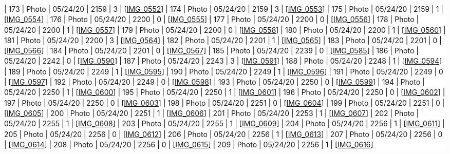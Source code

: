 | 173   | Photo | 05/24/20 | 2159 | 3     | [[IMG_0552](https://drive.google.com/file/d/1zNC_LckOws3yXsJThY4ZrdW1o1jgBmJX)]
| 174   | Photo | 05/24/20 | 2159 | 3     | [[IMG_0553](https://drive.google.com/file/d/1OYLrWTKvkISFaCMENCpXh7TBqQ5HqTae)]
| 175   | Photo | 05/24/20 | 2159 | 1     | [[IMG_0554](https://drive.google.com/file/d/1WJ-7AfxRYOhhJ96ebnl5jwVXjpCX5pWg)]
| 176   | Photo | 05/24/20 | 2200 | 0     | [[IMG_0555](https://drive.google.com/file/d/127CAZ15c51ei5MSegvnPM0HuUSABFfNq)]
| 177   | Photo | 05/24/20 | 2200 | 0     | [[IMG_0556](https://drive.google.com/file/d/1ivlJB0sh9Yh0YMn9GgV_-XWTg-2dJNel)]
| 178   | Photo | 05/24/20 | 2200 | 1     | [[IMG_0557](https://drive.google.com/file/d/1iEbmL6pUM6qKvEIIVERJX0MFwsLOpozi)]
| 179   | Photo | 05/24/20 | 2200 | 0     | [[IMG_0558](https://drive.google.com/file/d/1_lTBCXldsNe4kN92mlvTveSpIOlqQqo_)]
| 180   | Photo | 05/24/20 | 2200 | 1     | [[IMG_0560](https://drive.google.com/file/d/1GIyTQ8xyWUSZfzfuFl5Y7NgfR7TgQdno)]
| 181   | Photo | 05/24/20 | 2200 | 3     | [[IMG_0564](https://drive.google.com/file/d/1ZoOpMLbj19tsPDj3RwVRsdtkaWT_WomD)]
| 182   | Photo | 05/24/20 | 2201 | 1     | [[IMG_0565](https://drive.google.com/file/d/1gx9F_QPd2uzU5UPqCYife46AHgyAYDHV)]
| 183   | Photo | 05/24/20 | 2201 | 0     | [[IMG_0566](https://drive.google.com/file/d/1zFvWcgV3ojqsohWjDiQBdj0myvw6JDpQ)]
| 184   | Photo | 05/24/20 | 2201 | 0     | [[IMG_0567](https://drive.google.com/file/d/1qjj5mCE_bG9PLauJNJTAPfVPmigUcKb3)]
| 185   | Photo | 05/24/20 | 2239 | 0     | [[IMG_0585](https://drive.google.com/file/d/1y4f8SmcgZf_vJ8ohXVSFFWQlC19QEDZe)]
| 186   | Photo | 05/24/20 | 2242 | 0     | [[IMG_0590](https://drive.google.com/file/d/1_QUY6XrDIBIJJvjaYw02B-1OdEOXm5zk)]
| 187   | Photo | 05/24/20 | 2243 | 3     | [[IMG_0591](https://drive.google.com/file/d/1BrGQnWB2xPNudtUdItlJm29PqQMVltGh)]
| 188   | Photo | 05/24/20 | 2248 | 1     | [[IMG_0594](https://drive.google.com/file/d/10r3SnCMggf2BRmlST4fdX5f104mwNxau)]
| 189   | Photo | 05/24/20 | 2249 | 1     | [[IMG_0595](https://drive.google.com/file/d/1BnoTT0-IHk0TNvIDIYPj_H4q6fk4EkF7)]
| 190   | Photo | 05/24/20 | 2249 | 1     | [[IMG_0596](https://drive.google.com/file/d/1aZFTnKVwQXakRMHbCt9WIpKxpJUV2Q8G)]
| 191   | Photo | 05/24/20 | 2249 | 0     | [[IMG_0597](https://drive.google.com/file/d/11GDlXvkiMVnt4iu8zqhzphbEjogAkvqY)]
| 192   | Photo | 05/24/20 | 2249 | 0     | [[IMG_0598](https://drive.google.com/file/d/1eaT4t3viNY_j02BMbV_TxJJ-e2zCPtjq)]
| 193   | Photo | 05/24/20 | 2250 | 0     | [[IMG_0599](https://drive.google.com/file/d/1VqlgtK2ER65_28Bpr7dJboIg8nzNOzMY)]
| 194   | Photo | 05/24/20 | 2250 | 1     | [[IMG_0600](https://drive.google.com/file/d/1fElcWAHc6GdZVw6XsDfJZSMeM6f0e6EN)]
| 195   | Photo | 05/24/20 | 2250 | 1     | [[IMG_0601](https://drive.google.com/file/d/15ZtekTtGuKWTrJ2brozUabQhlcURu7Xe)]
| 196   | Photo | 05/24/20 | 2250 | 0     | [[IMG_0602](https://drive.google.com/file/d/13KQTzbTLQ7NNzS7OZ4Zmx63pgU9gF7au)]
| 197   | Photo | 05/24/20 | 2250 | 0     | [[IMG_0603](https://drive.google.com/file/d/1HPdGPltH9_Nyr9GtFqYKn509z6i5ZoGF)]
| 198   | Photo | 05/24/20 | 2251 | 0     | [[IMG_0604](https://drive.google.com/file/d/1p_tdU-9lQ391UxsNfixLg71F_M3aGchz)]
| 199   | Photo | 05/24/20 | 2251 | 0     | [[IMG_0605](https://drive.google.com/file/d/18DeG9RcavSV42907L1kcHuTgnfC59LfG)]
| 200   | Photo | 05/24/20 | 2251 | 1     | [[IMG_0606](https://drive.google.com/file/d/1U0A_lsgspUeU7AJQ9m-KebOPdkKHJsRS)]
| 201   | Photo | 05/24/20 | 2253 | 1     | [[IMG_0607](https://drive.google.com/file/d/1jNHmvr66KZMoX0JiT3Cbs43Buu6zADIE)]
| 202   | Photo | 05/24/20 | 2255 | 1     | [[IMG_0608](https://drive.google.com/file/d/1hv3JhYKD--0BQg-x66sO0fomgAy3kFFi)]
| 203   | Photo | 05/24/20 | 2255 | 1     | [[IMG_0609](https://drive.google.com/file/d/1shrLewHORf86sf4TIp3ykAe6WosZ4Q2J)]
| 204   | Photo | 05/24/20 | 2256 | 1     | [[IMG_0611](https://drive.google.com/file/d/1UfA4j-wAO1VfehUwUUJWOGJc6N9SCMFl)]
| 205   | Photo | 05/24/20 | 2256 | 0     | [[IMG_0612](https://drive.google.com/file/d/1qhhH-kHGxCqUuR-8BLWjBzONOWvoEoMB)]
| 206   | Photo | 05/24/20 | 2256 | 1     | [[IMG_0613](https://drive.google.com/file/d/1RzZixkCkQrD4raxRBDmehTLwTzgRLoee)]
| 207   | Photo | 05/24/20 | 2256 | 0     | [[IMG_0614](https://drive.google.com/file/d/154R8Vpi-v72jyEG7Roh8hE_Ds5jLiqCm)]
| 208   | Photo | 05/24/20 | 2256 | 0     | [[IMG_0615](https://drive.google.com/file/d/1d4LjeUQ-XqsiQMayFxdfq6ecC1wGWgH9)]
| 209   | Photo | 05/24/20 | 2256 | 1     | [[IMG_0616](https://drive.google.com/file/d/1M83c0dFf6HxY8YgOc68O8ydE_pLrvU7i)]
